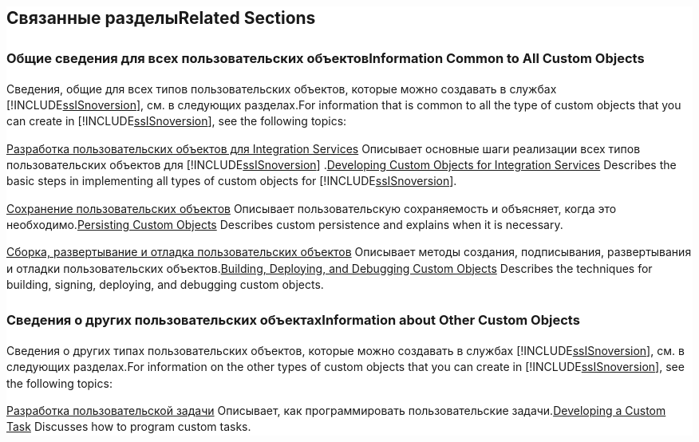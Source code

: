 ## <a name="related-sections"></a><span data-ttu-id="c07f9-125">Связанные разделы</span><span class="sxs-lookup"><span data-stu-id="c07f9-125">Related Sections</span></span>

### <a name="information-common-to-all-custom-objects"></a><span data-ttu-id="c07f9-126">Общие сведения для всех пользовательских объектов</span><span class="sxs-lookup"><span data-stu-id="c07f9-126">Information Common to All Custom Objects</span></span>
 <span data-ttu-id="c07f9-127">Сведения, общие для всех типов пользовательских объектов, которые можно создавать в службах [!INCLUDE[ssISnoversion](../../../includes/ssisnoversion-md.md)], см. в следующих разделах.</span><span class="sxs-lookup"><span data-stu-id="c07f9-127">For information that is common to all the type of custom objects that you can create in [!INCLUDE[ssISnoversion](../../../includes/ssisnoversion-md.md)], see the following topics:</span></span>

 <span data-ttu-id="c07f9-128">[Разработка пользовательских объектов для Integration Services](../../extending-packages-custom-objects/developing-custom-objects-for-integration-services.md) Описывает основные шаги реализации всех типов пользовательских объектов для [!INCLUDE[ssISnoversion](../../../includes/ssisnoversion-md.md)] .</span><span class="sxs-lookup"><span data-stu-id="c07f9-128">[Developing Custom Objects for Integration Services](../../extending-packages-custom-objects/developing-custom-objects-for-integration-services.md) Describes the basic steps in implementing all types of custom objects for [!INCLUDE[ssISnoversion](../../../includes/ssisnoversion-md.md)].</span></span>

 <span data-ttu-id="c07f9-129">[Сохранение пользовательских объектов](../../extending-packages-custom-objects/persisting-custom-objects.md) Описывает пользовательскую сохраняемость и объясняет, когда это необходимо.</span><span class="sxs-lookup"><span data-stu-id="c07f9-129">[Persisting Custom Objects](../../extending-packages-custom-objects/persisting-custom-objects.md) Describes custom persistence and explains when it is necessary.</span></span>

 <span data-ttu-id="c07f9-130">[Сборка, развертывание и отладка пользовательских объектов](../../extending-packages-custom-objects/building-deploying-and-debugging-custom-objects.md) Описывает методы создания, подписывания, развертывания и отладки пользовательских объектов.</span><span class="sxs-lookup"><span data-stu-id="c07f9-130">[Building, Deploying, and Debugging Custom Objects](../../extending-packages-custom-objects/building-deploying-and-debugging-custom-objects.md) Describes the techniques for building, signing, deploying, and debugging custom objects.</span></span>

### <a name="information-about-other-custom-objects"></a><span data-ttu-id="c07f9-131">Сведения о других пользовательских объектах</span><span class="sxs-lookup"><span data-stu-id="c07f9-131">Information about Other Custom Objects</span></span>
 <span data-ttu-id="c07f9-132">Сведения о других типах пользовательских объектов, которые можно создавать в службах [!INCLUDE[ssISnoversion](../../../includes/ssisnoversion-md.md)], см. в следующих разделах.</span><span class="sxs-lookup"><span data-stu-id="c07f9-132">For information on the other types of custom objects that you can create in [!INCLUDE[ssISnoversion](../../../includes/ssisnoversion-md.md)], see the following topics:</span></span>

 <span data-ttu-id="c07f9-133">[Разработка пользовательской задачи](../../extending-packages-custom-objects/task/developing-a-custom-task.md) Описывает, как программировать пользовательские задачи.</span><span class="sxs-lookup"><span data-stu-id="c07f9-133">[Developing a Custom Task](../../extending-packages-custom-objects/task/developing-a-custom-task.md) Discusses how to program custom tasks.</span></span>
